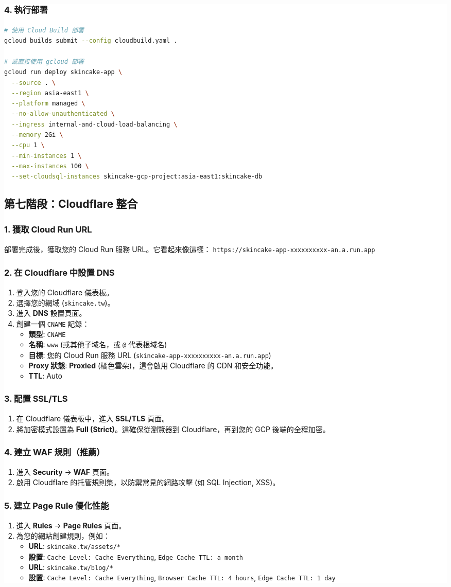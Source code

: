 ### 4. 執行部署
```bash
# 使用 Cloud Build 部署
gcloud builds submit --config cloudbuild.yaml .

# 或直接使用 gcloud 部署
gcloud run deploy skincake-app \
  --source . \
  --region asia-east1 \
  --platform managed \
  --no-allow-unauthenticated \
  --ingress internal-and-cloud-load-balancing \
  --memory 2Gi \
  --cpu 1 \
  --min-instances 1 \
  --max-instances 100 \
  --set-cloudsql-instances skincake-gcp-project:asia-east1:skincake-db
```

## 第七階段：Cloudflare 整合

### 1. 獲取 Cloud Run URL
部署完成後，獲取您的 Cloud Run 服務 URL。它看起來像這樣： `https://skincake-app-xxxxxxxxxx-an.a.run.app`

### 2. 在 Cloudflare 中設置 DNS
1.  登入您的 Cloudflare 儀表板。
2.  選擇您的網域 (`skincake.tw`)。
3.  進入 **DNS** 設置頁面。
4.  創建一個 `CNAME` 記錄：
    - **類型**: `CNAME`
    - **名稱**: `www` (或其他子域名，或 `@` 代表根域名)
    - **目標**: 您的 Cloud Run 服務 URL (`skincake-app-xxxxxxxxxx-an.a.run.app`)
    - **Proxy 狀態**: **Proxied** (橘色雲朵)，這會啟用 Cloudflare 的 CDN 和安全功能。
    - **TTL**: Auto

### 3. 配置 SSL/TLS
1.  在 Cloudflare 儀表板中，進入 **SSL/TLS** 頁面。
2.  將加密模式設置為 **Full (Strict)**。這確保從瀏覽器到 Cloudflare，再到您的 GCP 後端的全程加密。

### 4. 建立 WAF 規則（推薦）
1.  進入 **Security** -> **WAF** 頁面。
2.  啟用 Cloudflare 的托管規則集，以防禦常見的網路攻擊 (如 SQL Injection, XSS)。

### 5. 建立 Page Rule 優化性能
1.  進入 **Rules** -> **Page Rules** 頁面。
2.  為您的網站創建規則，例如：
    - **URL**: `skincake.tw/assets/*`
    - **設置**: `Cache Level: Cache Everything`, `Edge Cache TTL: a month`
    - **URL**: `skincake.tw/blog/*`
    - **設置**: `Cache Level: Cache Everything`, `Browser Cache TTL: 4 hours`, `Edge Cache TTL: 1 day`
